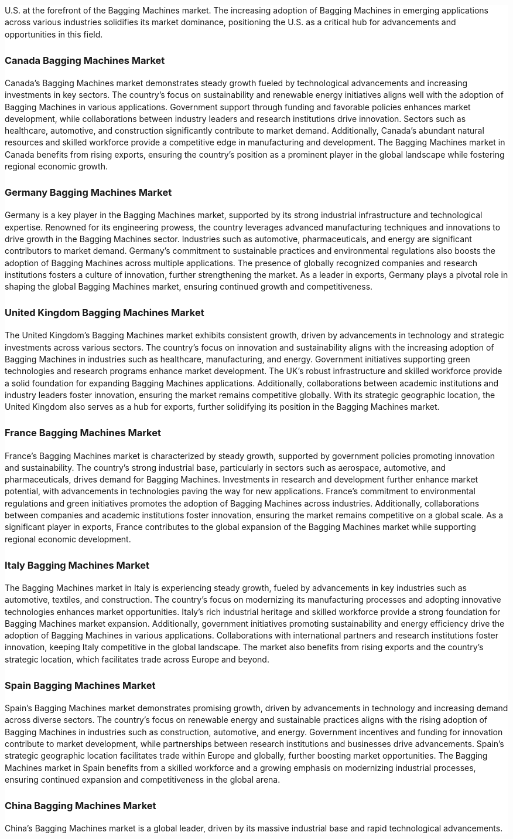 U.S. at the forefront of the Bagging Machines market. The increasing adoption of Bagging Machines in emerging applications across various industries solidifies its market dominance, positioning the U.S. as a critical hub for advancements and opportunities in this field.</p><h3>Canada Bagging Machines Market</h3><p>Canada&rsquo;s Bagging Machines market demonstrates steady growth fueled by technological advancements and increasing investments in key sectors. The country&rsquo;s focus on sustainability and renewable energy initiatives aligns well with the adoption of Bagging Machines in various applications. Government support through funding and favorable policies enhances market development, while collaborations between industry leaders and research institutions drive innovation. Sectors such as healthcare, automotive, and construction significantly contribute to market demand. Additionally, Canada&rsquo;s abundant natural resources and skilled workforce provide a competitive edge in manufacturing and development. The Bagging Machines market in Canada benefits from rising exports, ensuring the country&rsquo;s position as a prominent player in the global landscape while fostering regional economic growth.</p><h3>Germany Bagging Machines Market</h3><p>Germany is a key player in the Bagging Machines market, supported by its strong industrial infrastructure and technological expertise. Renowned for its engineering prowess, the country leverages advanced manufacturing techniques and innovations to drive growth in the Bagging Machines sector. Industries such as automotive, pharmaceuticals, and energy are significant contributors to market demand. Germany&rsquo;s commitment to sustainable practices and environmental regulations also boosts the adoption of Bagging Machines across multiple applications. The presence of globally recognized companies and research institutions fosters a culture of innovation, further strengthening the market. As a leader in exports, Germany plays a pivotal role in shaping the global Bagging Machines market, ensuring continued growth and competitiveness.</p><h3>United Kingdom Bagging Machines Market</h3><p>The United Kingdom&rsquo;s Bagging Machines market exhibits consistent growth, driven by advancements in technology and strategic investments across various sectors. The country&rsquo;s focus on innovation and sustainability aligns with the increasing adoption of Bagging Machines in industries such as healthcare, manufacturing, and energy. Government initiatives supporting green technologies and research programs enhance market development. The UK&rsquo;s robust infrastructure and skilled workforce provide a solid foundation for expanding Bagging Machines applications. Additionally, collaborations between academic institutions and industry leaders foster innovation, ensuring the market remains competitive globally. With its strategic geographic location, the United Kingdom also serves as a hub for exports, further solidifying its position in the Bagging Machines market.</p><h3>France Bagging Machines Market</h3><p>France&rsquo;s Bagging Machines market is characterized by steady growth, supported by government policies promoting innovation and sustainability. The country&rsquo;s strong industrial base, particularly in sectors such as aerospace, automotive, and pharmaceuticals, drives demand for Bagging Machines. Investments in research and development further enhance market potential, with advancements in technologies paving the way for new applications. France&rsquo;s commitment to environmental regulations and green initiatives promotes the adoption of Bagging Machines across industries. Additionally, collaborations between companies and academic institutions foster innovation, ensuring the market remains competitive on a global scale. As a significant player in exports, France contributes to the global expansion of the Bagging Machines market while supporting regional economic development.</p><h3>Italy Bagging Machines Market</h3><p>The Bagging Machines market in Italy is experiencing steady growth, fueled by advancements in key industries such as automotive, textiles, and construction. The country&rsquo;s focus on modernizing its manufacturing processes and adopting innovative technologies enhances market opportunities. Italy&rsquo;s rich industrial heritage and skilled workforce provide a strong foundation for Bagging Machines market expansion. Additionally, government initiatives promoting sustainability and energy efficiency drive the adoption of Bagging Machines in various applications. Collaborations with international partners and research institutions foster innovation, keeping Italy competitive in the global landscape. The market also benefits from rising exports and the country&rsquo;s strategic location, which facilitates trade across Europe and beyond.</p><h3>Spain Bagging Machines Market</h3><p>Spain&rsquo;s Bagging Machines market demonstrates promising growth, driven by advancements in technology and increasing demand across diverse sectors. The country&rsquo;s focus on renewable energy and sustainable practices aligns with the rising adoption of Bagging Machines in industries such as construction, automotive, and energy. Government incentives and funding for innovation contribute to market development, while partnerships between research institutions and businesses drive advancements. Spain&rsquo;s strategic geographic location facilitates trade within Europe and globally, further boosting market opportunities. The Bagging Machines market in Spain benefits from a skilled workforce and a growing emphasis on modernizing industrial processes, ensuring continued expansion and competitiveness in the global arena.</p><h3>China Bagging Machines Market</h3><p>China&rsquo;s Bagging Machines market is a global leader, driven by its massive industrial base and rapid technological advancements.